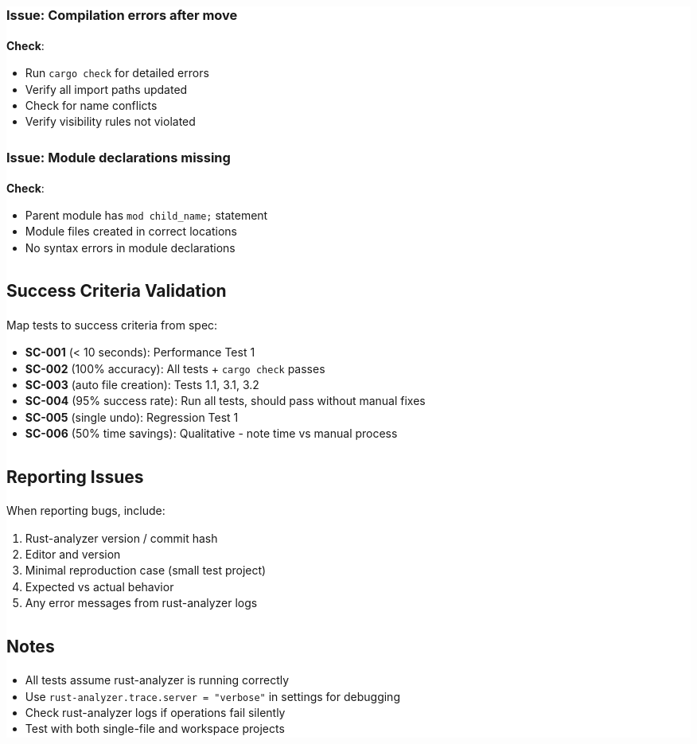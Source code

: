 ### Issue: Compilation errors after move

**Check**:
- Run `cargo check` for detailed errors
- Verify all import paths updated
- Check for name conflicts
- Verify visibility rules not violated

### Issue: Module declarations missing

**Check**:
- Parent module has `mod child_name;` statement
- Module files created in correct locations
- No syntax errors in module declarations

## Success Criteria Validation

Map tests to success criteria from spec:

- **SC-001** (< 10 seconds): Performance Test 1
- **SC-002** (100% accuracy): All tests + `cargo check` passes
- **SC-003** (auto file creation): Tests 1.1, 3.1, 3.2
- **SC-004** (95% success rate): Run all tests, should pass without manual fixes
- **SC-005** (single undo): Regression Test 1
- **SC-006** (50% time savings): Qualitative - note time vs manual process

## Reporting Issues

When reporting bugs, include:
1. Rust-analyzer version / commit hash
2. Editor and version
3. Minimal reproduction case (small test project)
4. Expected vs actual behavior
5. Any error messages from rust-analyzer logs

## Notes

- All tests assume rust-analyzer is running correctly
- Use `rust-analyzer.trace.server = "verbose"` in settings for debugging
- Check rust-analyzer logs if operations fail silently
- Test with both single-file and workspace projects
